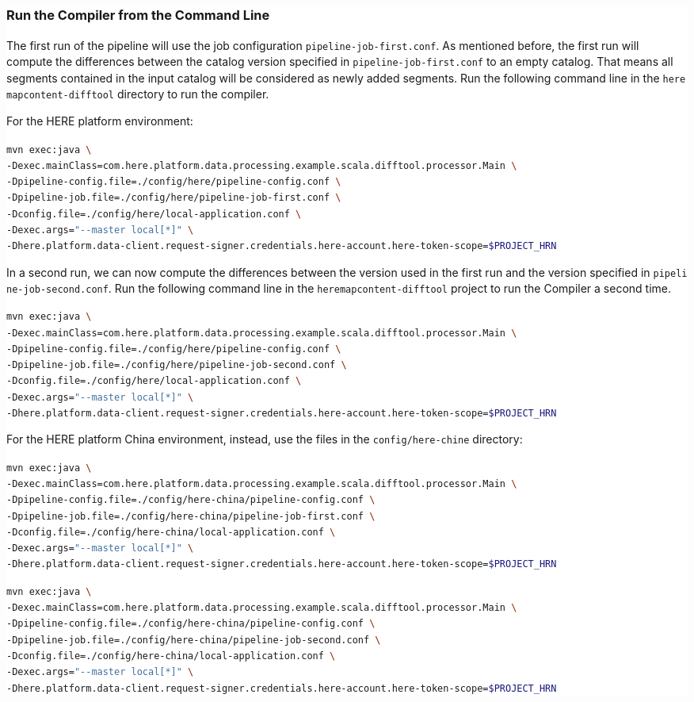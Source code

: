 ### Run the Compiler from the Command Line

The first run of the pipeline will use the job configuration `pipeline-job-first.conf`. As
mentioned before, the first run will compute the differences between the catalog version specified
in `pipeline-job-first.conf` to an empty catalog. That means all segments contained in the
input catalog will be considered as newly added segments. Run the following command line in the
`heremapcontent-difftool` directory to run the compiler.

For the HERE platform environment:

```bash
mvn exec:java \
-Dexec.mainClass=com.here.platform.data.processing.example.scala.difftool.processor.Main \
-Dpipeline-config.file=./config/here/pipeline-config.conf \
-Dpipeline-job.file=./config/here/pipeline-job-first.conf \
-Dconfig.file=./config/here/local-application.conf \
-Dexec.args="--master local[*]" \
-Dhere.platform.data-client.request-signer.credentials.here-account.here-token-scope=$PROJECT_HRN
```

In a second run, we can now compute the differences between the version used in the first run and
the version specified in `pipeline-job-second.conf`. Run the following command line in the
`heremapcontent-difftool` project to run the Compiler a second time.

```bash
mvn exec:java \
-Dexec.mainClass=com.here.platform.data.processing.example.scala.difftool.processor.Main \
-Dpipeline-config.file=./config/here/pipeline-config.conf \
-Dpipeline-job.file=./config/here/pipeline-job-second.conf \
-Dconfig.file=./config/here/local-application.conf \
-Dexec.args="--master local[*]" \
-Dhere.platform.data-client.request-signer.credentials.here-account.here-token-scope=$PROJECT_HRN
```

For the HERE platform China environment, instead, use the files in the `config/here-chine` directory:

```bash
mvn exec:java \
-Dexec.mainClass=com.here.platform.data.processing.example.scala.difftool.processor.Main \
-Dpipeline-config.file=./config/here-china/pipeline-config.conf \
-Dpipeline-job.file=./config/here-china/pipeline-job-first.conf \
-Dconfig.file=./config/here-china/local-application.conf \
-Dexec.args="--master local[*]" \
-Dhere.platform.data-client.request-signer.credentials.here-account.here-token-scope=$PROJECT_HRN
```

```bash
mvn exec:java \
-Dexec.mainClass=com.here.platform.data.processing.example.scala.difftool.processor.Main \
-Dpipeline-config.file=./config/here-china/pipeline-config.conf \
-Dpipeline-job.file=./config/here-china/pipeline-job-second.conf \
-Dconfig.file=./config/here-china/local-application.conf \
-Dexec.args="--master local[*]" \
-Dhere.platform.data-client.request-signer.credentials.here-account.here-token-scope=$PROJECT_HRN
```
